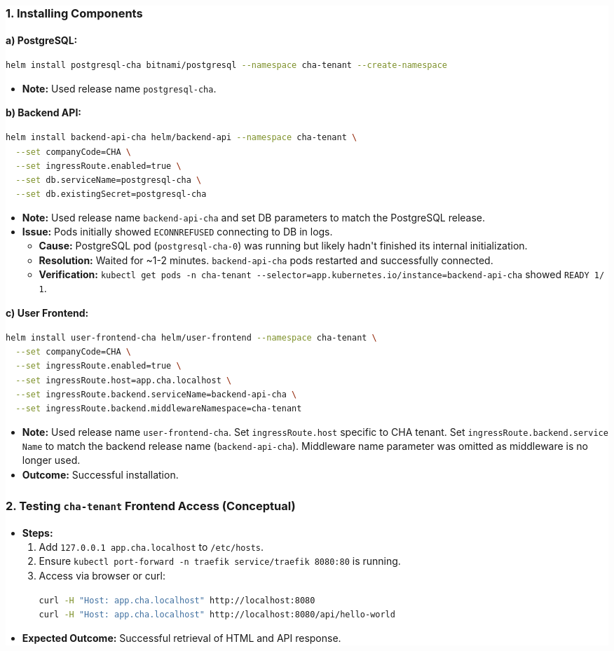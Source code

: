 ### 1. Installing Components

**a) PostgreSQL:**

```bash
helm install postgresql-cha bitnami/postgresql --namespace cha-tenant --create-namespace
```

- **Note:** Used release name `postgresql-cha`.

**b) Backend API:**

```bash
helm install backend-api-cha helm/backend-api --namespace cha-tenant \
  --set companyCode=CHA \
  --set ingressRoute.enabled=true \
  --set db.serviceName=postgresql-cha \
  --set db.existingSecret=postgresql-cha
```

- **Note:** Used release name `backend-api-cha` and set DB parameters to match the PostgreSQL release.
- **Issue:** Pods initially showed `ECONNREFUSED` connecting to DB in logs.
  - **Cause:** PostgreSQL pod (`postgresql-cha-0`) was running but likely hadn't finished its internal initialization.
  - **Resolution:** Waited for ~1-2 minutes. `backend-api-cha` pods restarted and successfully connected.
  - **Verification:** `kubectl get pods -n cha-tenant --selector=app.kubernetes.io/instance=backend-api-cha` showed `READY 1/1`.

**c) User Frontend:**

```bash
helm install user-frontend-cha helm/user-frontend --namespace cha-tenant \
  --set companyCode=CHA \
  --set ingressRoute.enabled=true \
  --set ingressRoute.host=app.cha.localhost \
  --set ingressRoute.backend.serviceName=backend-api-cha \
  --set ingressRoute.backend.middlewareNamespace=cha-tenant
```

- **Note:** Used release name `user-frontend-cha`. Set `ingressRoute.host` specific to CHA tenant. Set `ingressRoute.backend.serviceName` to match the backend release name (`backend-api-cha`). Middleware name parameter was omitted as middleware is no longer used.
- **Outcome:** Successful installation.

### 2. Testing `cha-tenant` Frontend Access (Conceptual)

- **Steps:**
  1.  Add `127.0.0.1 app.cha.localhost` to `/etc/hosts`.
  2.  Ensure `kubectl port-forward -n traefik service/traefik 8080:80` is running.
  3.  Access via browser or curl:
      ```bash
      curl -H "Host: app.cha.localhost" http://localhost:8080
      curl -H "Host: app.cha.localhost" http://localhost:8080/api/hello-world
      ```
- **Expected Outcome:** Successful retrieval of HTML and API response.
